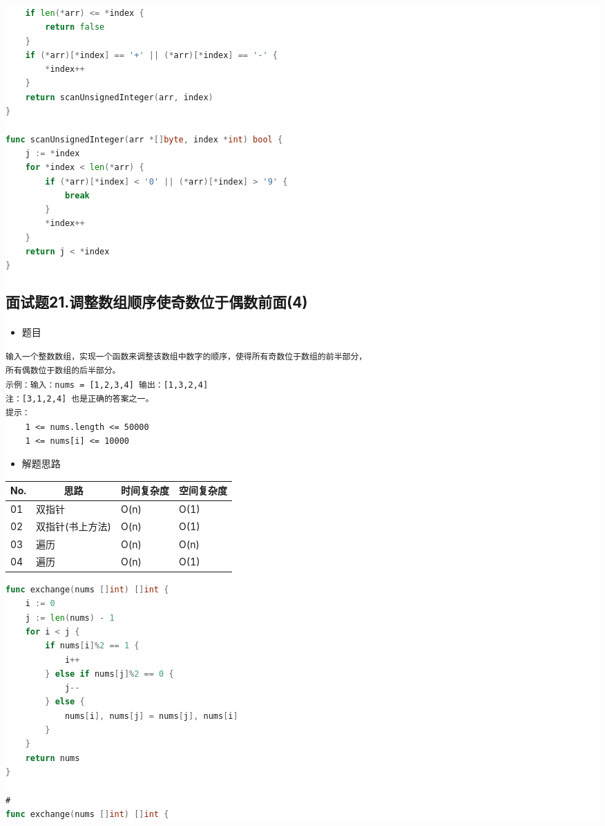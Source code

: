 ```go
	if len(*arr) <= *index {
		return false
	}
	if (*arr)[*index] == '+' || (*arr)[*index] == '-' {
		*index++
	}
	return scanUnsignedInteger(arr, index)
}

func scanUnsignedInteger(arr *[]byte, index *int) bool {
	j := *index
	for *index < len(*arr) {
		if (*arr)[*index] < '0' || (*arr)[*index] > '9' {
			break
		}
		*index++
	}
	return j < *index
}
```

## 面试题21.调整数组顺序使奇数位于偶数前面(4)

- 题目

```
输入一个整数数组，实现一个函数来调整该数组中数字的顺序，使得所有奇数位于数组的前半部分，
所有偶数位于数组的后半部分。
示例：输入：nums = [1,2,3,4] 输出：[1,3,2,4] 
注：[3,1,2,4] 也是正确的答案之一。
提示：
    1 <= nums.length <= 50000
    1 <= nums[i] <= 10000
```

- 解题思路

| No.  | 思路             | 时间复杂度 | 空间复杂度 |
| ---- | ---------------- | ---------- | ---------- |
| 01   | 双指针           | O(n)       | O(1)       |
| 02   | 双指针(书上方法) | O(n)       | O(1)       |
| 03   | 遍历             | O(n)       | O(n)       |
| 04   | 遍历             | O(n)       | O(1)       |

```go
func exchange(nums []int) []int {
	i := 0
	j := len(nums) - 1
	for i < j {
		if nums[i]%2 == 1 {
			i++
		} else if nums[j]%2 == 0 {
			j--
		} else {
			nums[i], nums[j] = nums[j], nums[i]
		}
	}
	return nums
}

#
func exchange(nums []int) []int {
```